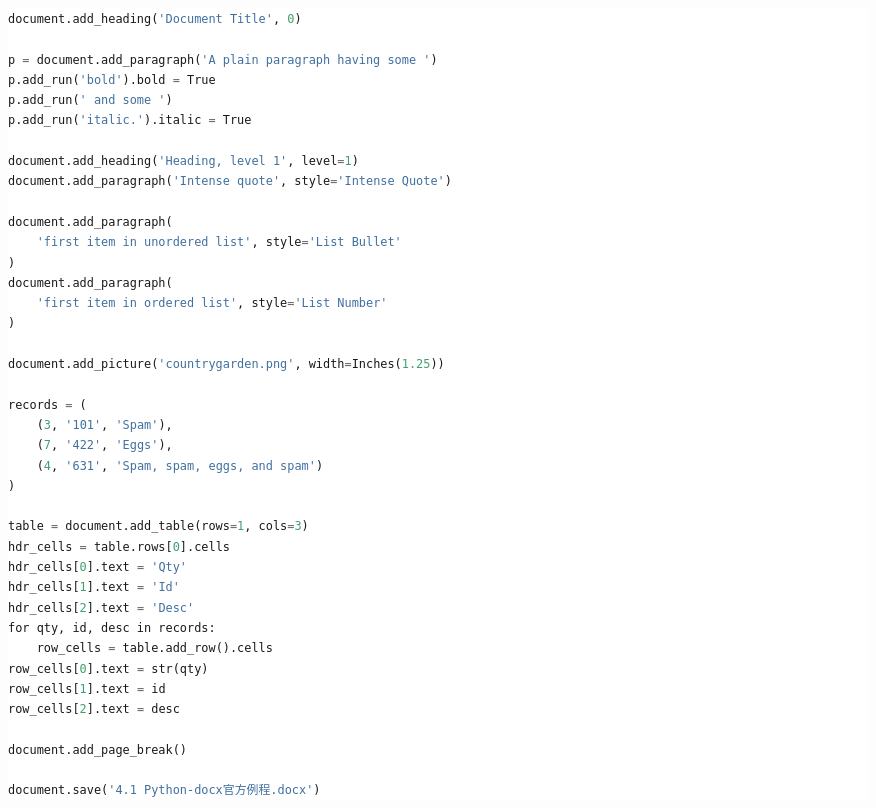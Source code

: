 ```python
document.add_heading('Document Title', 0)

p = document.add_paragraph('A plain paragraph having some ')
p.add_run('bold').bold = True
p.add_run(' and some ')
p.add_run('italic.').italic = True

document.add_heading('Heading, level 1', level=1)
document.add_paragraph('Intense quote', style='Intense Quote')

document.add_paragraph(
    'first item in unordered list', style='List Bullet'
)
document.add_paragraph(
    'first item in ordered list', style='List Number'
)

document.add_picture('countrygarden.png', width=Inches(1.25))

records = (
    (3, '101', 'Spam'),
    (7, '422', 'Eggs'),
    (4, '631', 'Spam, spam, eggs, and spam')
)

table = document.add_table(rows=1, cols=3)
hdr_cells = table.rows[0].cells
hdr_cells[0].text = 'Qty'
hdr_cells[1].text = 'Id'
hdr_cells[2].text = 'Desc'
for qty, id, desc in records:
    row_cells = table.add_row().cells
row_cells[0].text = str(qty)
row_cells[1].text = id
row_cells[2].text = desc

document.add_page_break()

document.save('4.1 Python-docx官方例程.docx')
```